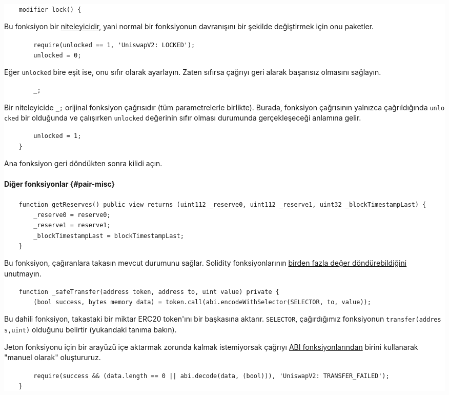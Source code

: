 ```solidity
    modifier lock() {
```

Bu fonksiyon bir [niteleyicidir](https://docs.soliditylang.org/en/v0.8.3/contracts.html#function-modifiers), yani normal bir fonksiyonun davranışını bir şekilde değiştirmek için onu paketler.

```solidity
        require(unlocked == 1, 'UniswapV2: LOCKED');
        unlocked = 0;
```

Eğer `unlocked` bire eşit ise, onu sıfır olarak ayarlayın. Zaten sıfırsa çağrıyı geri alarak başarısız olmasını sağlayın.

```solidity
        _;
```

Bir niteleyicide `_;` orijinal fonksiyon çağrısıdır (tüm parametrelerle birlikte). Burada, fonksiyon çağrısının yalnızca çağrıldığında `unlocked` bir olduğunda ve çalışırken `unlocked` değerinin sıfır olması durumunda gerçekleşeceği anlamına gelir.

```solidity
        unlocked = 1;
    }
```

Ana fonksiyon geri döndükten sonra kilidi açın.

#### Diğer fonksiyonlar {#pair-misc}

```solidity
    function getReserves() public view returns (uint112 _reserve0, uint112 _reserve1, uint32 _blockTimestampLast) {
        _reserve0 = reserve0;
        _reserve1 = reserve1;
        _blockTimestampLast = blockTimestampLast;
    }
```

Bu fonksiyon, çağıranlara takasın mevcut durumunu sağlar. Solidity fonksiyonlarının [birden fazla değer döndürebildiğini](https://docs.soliditylang.org/en/v0.8.3/contracts.html#returning-multiple-values) unutmayın.

```solidity
    function _safeTransfer(address token, address to, uint value) private {
        (bool success, bytes memory data) = token.call(abi.encodeWithSelector(SELECTOR, to, value));
```

Bu dahili fonksiyon, takastaki bir miktar ERC20 token'ını bir başkasına aktarır. `SELECTOR`, çağırdığımız fonksiyonun `transfer(address,uint)` olduğunu belirtir (yukarıdaki tanıma bakın).

Jeton fonksiyonu için bir arayüzü içe aktarmak zorunda kalmak istemiyorsak çağrıyı [ABI fonksiyonlarından](https://docs.soliditylang.org/en/v0.8.3/units-and-global-variables.html#abi-encoding-and-decoding-functions) birini kullanarak "manuel olarak" oluştururuz.

```solidity
        require(success && (data.length == 0 || abi.decode(data, (bool))), 'UniswapV2: TRANSFER_FAILED');
    }
```
